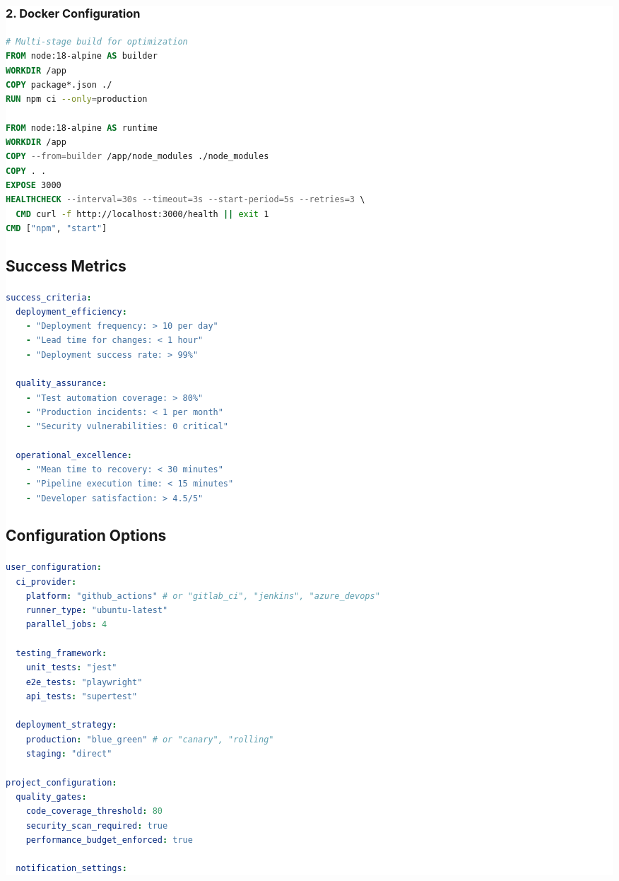 ### 2. Docker Configuration

```dockerfile
# Multi-stage build for optimization
FROM node:18-alpine AS builder
WORKDIR /app
COPY package*.json ./
RUN npm ci --only=production

FROM node:18-alpine AS runtime
WORKDIR /app
COPY --from=builder /app/node_modules ./node_modules
COPY . .
EXPOSE 3000
HEALTHCHECK --interval=30s --timeout=3s --start-period=5s --retries=3 \
  CMD curl -f http://localhost:3000/health || exit 1
CMD ["npm", "start"]
```

## Success Metrics

```yaml
success_criteria:
  deployment_efficiency:
    - "Deployment frequency: > 10 per day"
    - "Lead time for changes: < 1 hour"
    - "Deployment success rate: > 99%"
    
  quality_assurance:
    - "Test automation coverage: > 80%"
    - "Production incidents: < 1 per month"
    - "Security vulnerabilities: 0 critical"
    
  operational_excellence:
    - "Mean time to recovery: < 30 minutes"
    - "Pipeline execution time: < 15 minutes"
    - "Developer satisfaction: > 4.5/5"
```

## Configuration Options

```yaml
user_configuration:
  ci_provider:
    platform: "github_actions" # or "gitlab_ci", "jenkins", "azure_devops"
    runner_type: "ubuntu-latest"
    parallel_jobs: 4
    
  testing_framework:
    unit_tests: "jest"
    e2e_tests: "playwright"
    api_tests: "supertest"
    
  deployment_strategy:
    production: "blue_green" # or "canary", "rolling"
    staging: "direct"
    
project_configuration:
  quality_gates:
    code_coverage_threshold: 80
    security_scan_required: true
    performance_budget_enforced: true
    
  notification_settings:
```